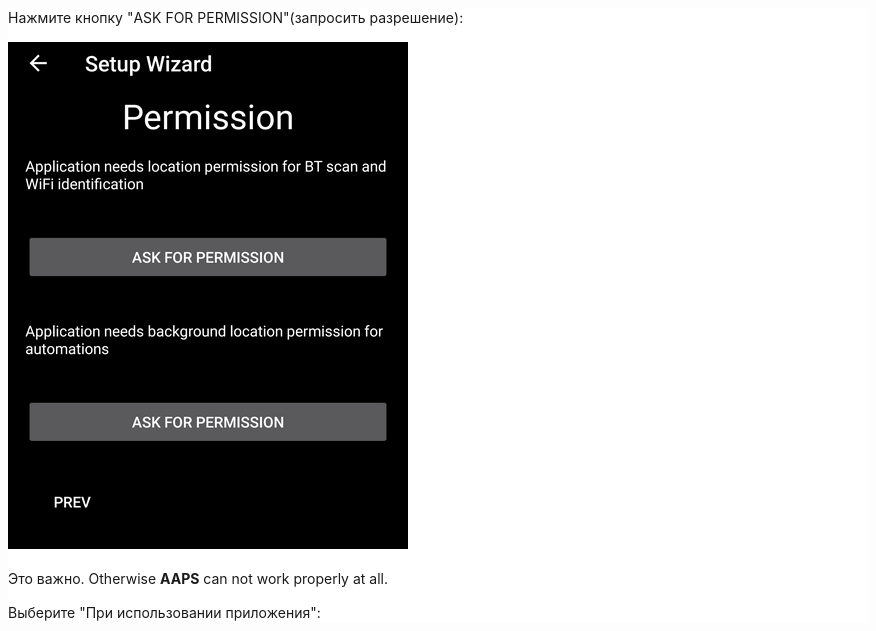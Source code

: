 Нажмите кнопку "ASK FOR PERMISSION"(запросить разрешение):

![изображение](../images/setup-wizard/Screenshot_20231202_125924.png)

Это важно. Otherwise **AAPS** can not work properly at all.

Выберите "При использовании приложения":

